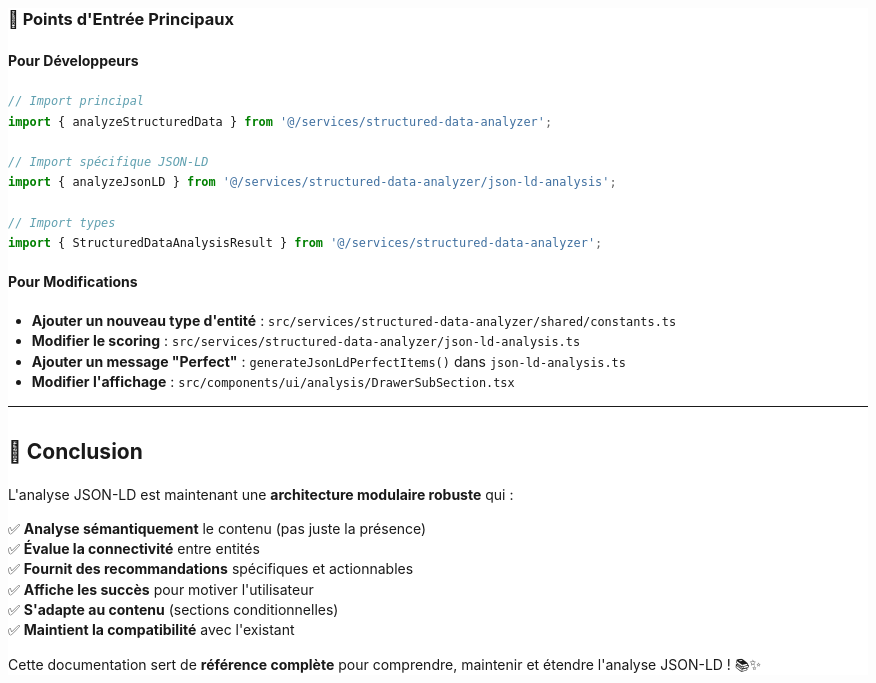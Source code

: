 ### 🎯 **Points d'Entrée Principaux**

#### **Pour Développeurs**
```typescript
// Import principal
import { analyzeStructuredData } from '@/services/structured-data-analyzer';

// Import spécifique JSON-LD
import { analyzeJsonLD } from '@/services/structured-data-analyzer/json-ld-analysis';

// Import types
import { StructuredDataAnalysisResult } from '@/services/structured-data-analyzer';
```

#### **Pour Modifications**
- **Ajouter un nouveau type d'entité** : `src/services/structured-data-analyzer/shared/constants.ts`
- **Modifier le scoring** : `src/services/structured-data-analyzer/json-ld-analysis.ts`
- **Ajouter un message "Perfect"** : `generateJsonLdPerfectItems()` dans `json-ld-analysis.ts`
- **Modifier l'affichage** : `src/components/ui/analysis/DrawerSubSection.tsx`

---

## 🎉 **Conclusion**

L'analyse JSON-LD est maintenant une **architecture modulaire robuste** qui :

✅ **Analyse sémantiquement** le contenu (pas juste la présence)  
✅ **Évalue la connectivité** entre entités  
✅ **Fournit des recommandations** spécifiques et actionnables  
✅ **Affiche les succès** pour motiver l'utilisateur  
✅ **S'adapte au contenu** (sections conditionnelles)  
✅ **Maintient la compatibilité** avec l'existant  

Cette documentation sert de **référence complète** pour comprendre, maintenir et étendre l'analyse JSON-LD ! 📚✨ 